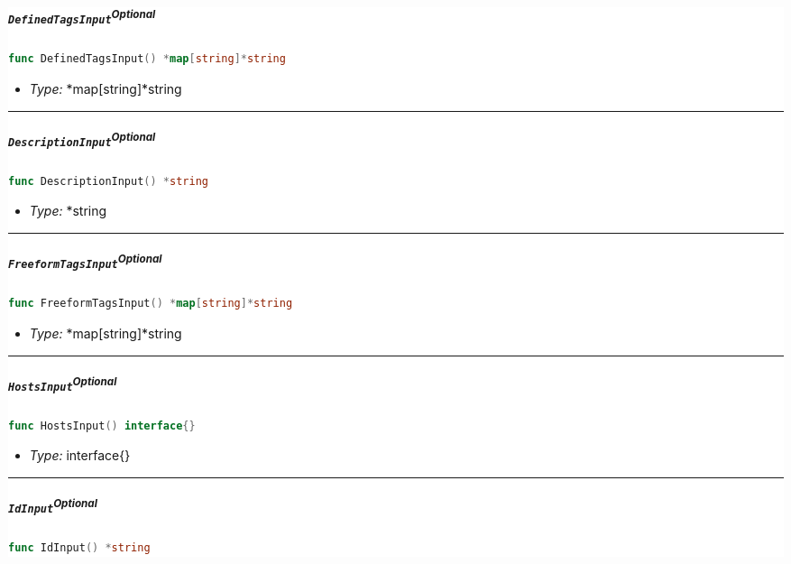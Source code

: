 ##### `DefinedTagsInput`<sup>Optional</sup> <a name="DefinedTagsInput" id="rhizo-co-terraform-provider-oci.serviceMeshIngressGateway.ServiceMeshIngressGateway.property.definedTagsInput"></a>

```go
func DefinedTagsInput() *map[string]*string
```

- *Type:* *map[string]*string

---

##### `DescriptionInput`<sup>Optional</sup> <a name="DescriptionInput" id="rhizo-co-terraform-provider-oci.serviceMeshIngressGateway.ServiceMeshIngressGateway.property.descriptionInput"></a>

```go
func DescriptionInput() *string
```

- *Type:* *string

---

##### `FreeformTagsInput`<sup>Optional</sup> <a name="FreeformTagsInput" id="rhizo-co-terraform-provider-oci.serviceMeshIngressGateway.ServiceMeshIngressGateway.property.freeformTagsInput"></a>

```go
func FreeformTagsInput() *map[string]*string
```

- *Type:* *map[string]*string

---

##### `HostsInput`<sup>Optional</sup> <a name="HostsInput" id="rhizo-co-terraform-provider-oci.serviceMeshIngressGateway.ServiceMeshIngressGateway.property.hostsInput"></a>

```go
func HostsInput() interface{}
```

- *Type:* interface{}

---

##### `IdInput`<sup>Optional</sup> <a name="IdInput" id="rhizo-co-terraform-provider-oci.serviceMeshIngressGateway.ServiceMeshIngressGateway.property.idInput"></a>

```go
func IdInput() *string
```
